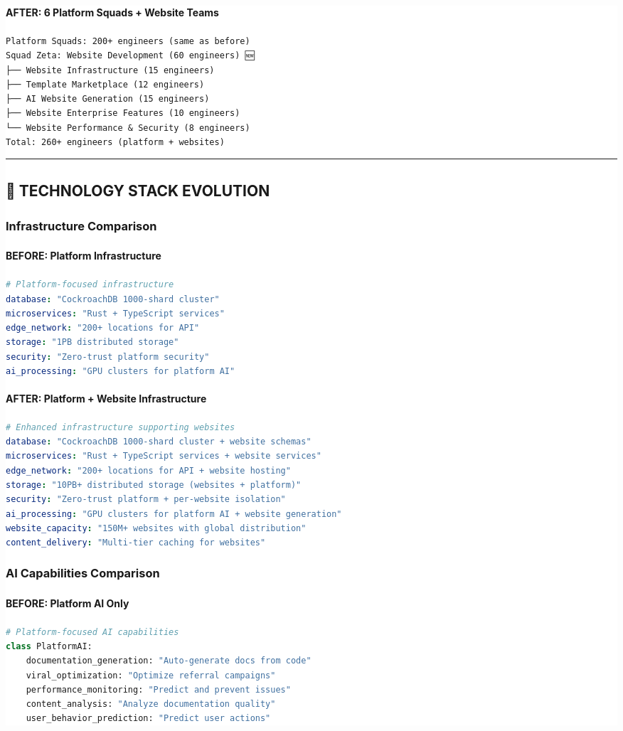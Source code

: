 #### AFTER: 6 Platform Squads + Website Teams
```
Platform Squads: 200+ engineers (same as before)
Squad Zeta: Website Development (60 engineers) 🆕
├── Website Infrastructure (15 engineers)
├── Template Marketplace (12 engineers) 
├── AI Website Generation (15 engineers)
├── Website Enterprise Features (10 engineers)
└── Website Performance & Security (8 engineers)
Total: 260+ engineers (platform + websites)
```

---

## 🚀 TECHNOLOGY STACK EVOLUTION

### Infrastructure Comparison

#### BEFORE: Platform Infrastructure
```yaml
# Platform-focused infrastructure
database: "CockroachDB 1000-shard cluster"
microservices: "Rust + TypeScript services"
edge_network: "200+ locations for API"
storage: "1PB distributed storage"
security: "Zero-trust platform security"
ai_processing: "GPU clusters for platform AI"
```

#### AFTER: Platform + Website Infrastructure
```yaml
# Enhanced infrastructure supporting websites
database: "CockroachDB 1000-shard cluster + website schemas"
microservices: "Rust + TypeScript services + website services"  
edge_network: "200+ locations for API + website hosting"
storage: "10PB+ distributed storage (websites + platform)"
security: "Zero-trust platform + per-website isolation"
ai_processing: "GPU clusters for platform AI + website generation"
website_capacity: "150M+ websites with global distribution"
content_delivery: "Multi-tier caching for websites"
```

### AI Capabilities Comparison

#### BEFORE: Platform AI Only
```python
# Platform-focused AI capabilities
class PlatformAI:
    documentation_generation: "Auto-generate docs from code"
    viral_optimization: "Optimize referral campaigns"
    performance_monitoring: "Predict and prevent issues"
    content_analysis: "Analyze documentation quality"
    user_behavior_prediction: "Predict user actions"
```
